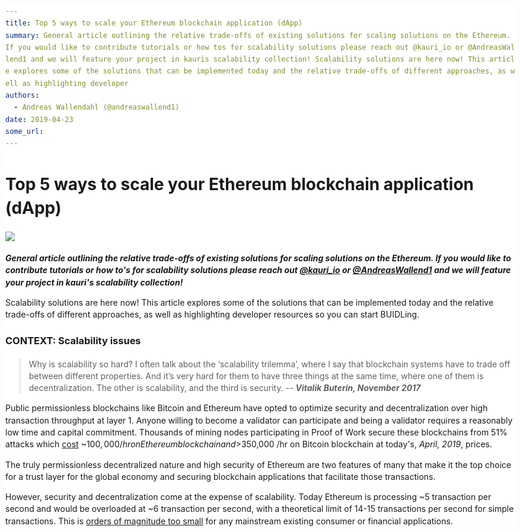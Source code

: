 ```yaml
---
title: Top 5 ways to scale your Ethereum blockchain application (dApp)
summary: General article outlining the relative trade-offs of existing solutions for scaling solutions on the Ethereum. If you would like to contribute tutorials or how tos for scalability solutions please reach out @kauri_io or @AndreasWallend1 and we will feature your project in kauris scalability collection! Scalability solutions are here now! This article explores some of the solutions that can be implemented today and the relative trade-offs of different approaches, as well as highlighting developer
authors:
  - Andreas Wallendahl (@andreaswallend1)
date: 2019-04-23
some_url: 
---
```


# Top 5 ways to scale your Ethereum blockchain application (dApp)

![](https://ipfs.infura.io/ipfs/QmX77iTZW68cU9Eozxhmc55eTTpPnUsjUyjJExP2wfvCGv)


***General article outlining the relative trade-offs of existing solutions for scaling solutions on the Ethereum. If you would like to contribute tutorials or how to's for scalability solutions please reach out [@kauri_io](https://twitter.com/kauri_io) or [@AndreasWallend1](https://twitter.com/andreaswallend1) and we will feature your project in kauri's scalability collection!***

Scalability solutions are here now! This article explores some of the solutions that can be implemented today and the relative trade-offs of different approaches, as well as highlighting developer resources so you can start BUIDLing.

### CONTEXT: Scalability issues

> Why is scalability so hard? I often talk about the ‘scalability trilemma’, where I say that blockchain systems have to trade off between different properties. And it’s very hard for them to have three things at the same time, where one of them is decentralization. The other is scalability, and the third is security.                     -- _**Vitalik Buterin, November 2017**_

Public permissionless blockchains like Bitcoin and Ethereum have opted to optimize security and decentralization over high transaction throughput at layer 1. Anyone willing to become a validator can participate and being a validator requires a reasonably low time and capital commitment. Thousands of mining nodes participating in Proof of Work secure these blockchains from 51% attacks  which [cost](https://www.crypto51.app/) ~$100,000 /hr on Ethereum blockchain and >$350,000 /hr on Bitcoin blockchain at today's, _April, 2019_, prices. 

The truly permissionless decentralized nature and high security of Ethereum are two features of many that make it the top choice for a trust layer for the global economy and securing blockchain applications that facilitate those transactions.

However, security and decentralization come at the expense of scalability. Today Ethereum is processing ~5 transaction per second and would be overloaded at ~6 transaction per second, with a  theoretical limit of 14-15 transactions per second for simple transactions. This is [orders of magnitude too small](https://cointelegraph.com/news/cryptocurrency-still-a-long-journey-ahead) for any mainstream existing consumer or financial applications. 

